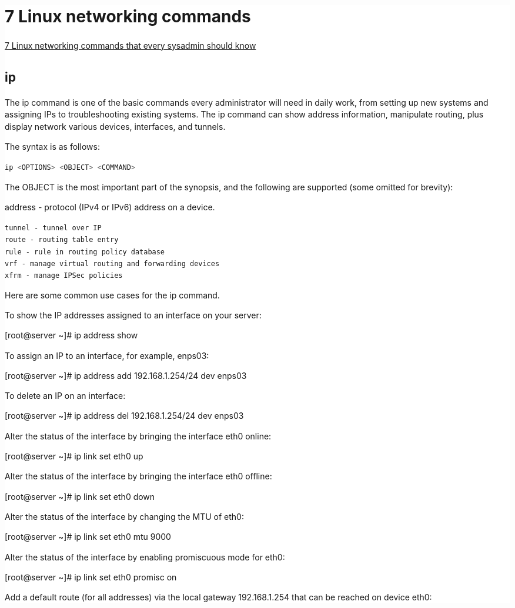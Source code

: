 
# 7 Linux networking commands

[7 Linux networking commands that every sysadmin should know](https://www.redhat.com/sysadmin/7-great-network-commands)

## ip

The ip command is one of the basic commands every administrator will need in daily work, from setting up new systems and assigning IPs to troubleshooting existing systems. The ip command can show address information, manipulate routing, plus display network various devices, interfaces, and tunnels.

The syntax is as follows:

```sh
ip <OPTIONS> <OBJECT> <COMMAND>
```

The OBJECT is the most important part of the synopsis, and the following are supported (some omitted for brevity):

address - protocol (IPv4 or IPv6) address on a device.

    tunnel - tunnel over IP
    route - routing table entry
    rule - rule in routing policy database
    vrf - manage virtual routing and forwarding devices
    xfrm - manage IPSec policies

Here are some common use cases for the ip command.

To show the IP addresses assigned to an interface on your server:

[root@server ~]# ip address show 

To assign an IP to an interface, for example, enps03:

[root@server ~]# ip address add 192.168.1.254/24 dev enps03

To delete an IP on an interface:

[root@server ~]# ip address del 192.168.1.254/24 dev enps03

Alter the status of the interface by bringing the interface eth0 online:

[root@server ~]# ip link set eth0 up

Alter the status of the interface by bringing the interface eth0 offline:

[root@server ~]# ip link set eth0 down

Alter the status of the interface by changing the MTU of eth0:

[root@server ~]# ip link set eth0 mtu 9000

Alter the status of the interface by enabling promiscuous mode for eth0:

[root@server ~]# ip link set eth0 promisc on

Add a default route (for all addresses) via the local gateway 192.168.1.254 that can be reached on device eth0:
